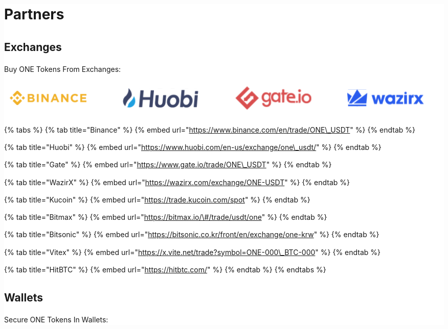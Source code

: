 # Partners

## Exchanges

Buy ONE Tokens From Exchanges:

![](../../../.gitbook/assets/exchanges1.png)

{% tabs %}
{% tab title="Binance" %}
{% embed url="https://www.binance.com/en/trade/ONE\_USDT" %}
{% endtab %}

{% tab title="Huobi" %}
{% embed url="https://www.huobi.com/en-us/exchange/one\_usdt/" %}
{% endtab %}

{% tab title="Gate" %}
{% embed url="https://www.gate.io/trade/ONE\_USDT" %}
{% endtab %}

{% tab title="WazirX" %}
{% embed url="https://wazirx.com/exchange/ONE-USDT" %}
{% endtab %}

{% tab title="Kucoin" %}
{% embed url="https://trade.kucoin.com/spot" %}
{% endtab %}

{% tab title="Bitmax" %}
{% embed url="https://bitmax.io/\#/trade/usdt/one" %}
{% endtab %}

{% tab title="Bitsonic" %}
{% embed url="https://bitsonic.co.kr/front/en/exchange/one-krw" %}
{% endtab %}

{% tab title="Vitex" %}
{% embed url="https://x.vite.net/trade?symbol=ONE-000\_BTC-000" %}
{% endtab %}

{% tab title="HitBTC" %}
{% embed url="https://hitbtc.com/" %}
{% endtab %}
{% endtabs %}

## Wallets

Secure ONE Tokens In Wallets:
